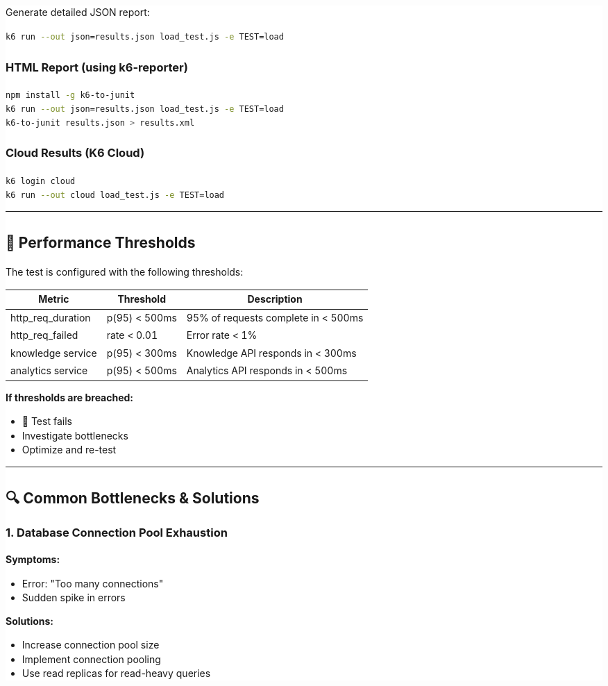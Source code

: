 Generate detailed JSON report:
```bash
k6 run --out json=results.json load_test.js -e TEST=load
```

### HTML Report (using k6-reporter)

```bash
npm install -g k6-to-junit
k6 run --out json=results.json load_test.js -e TEST=load
k6-to-junit results.json > results.xml
```

### Cloud Results (K6 Cloud)

```bash
k6 login cloud
k6 run --out cloud load_test.js -e TEST=load
```

---

## 🎯 Performance Thresholds

The test is configured with the following thresholds:

| Metric | Threshold | Description |
|--------|-----------|-------------|
| http_req_duration | p(95) < 500ms | 95% of requests complete in < 500ms |
| http_req_failed | rate < 0.01 | Error rate < 1% |
| knowledge service | p(95) < 300ms | Knowledge API responds in < 300ms |
| analytics service | p(95) < 500ms | Analytics API responds in < 500ms |

**If thresholds are breached:**
- 🔴 Test fails
- Investigate bottlenecks
- Optimize and re-test

---

## 🔍 Common Bottlenecks & Solutions

### 1. Database Connection Pool Exhaustion

**Symptoms:**
- Error: "Too many connections"
- Sudden spike in errors

**Solutions:**
- Increase connection pool size
- Implement connection pooling
- Use read replicas for read-heavy queries
